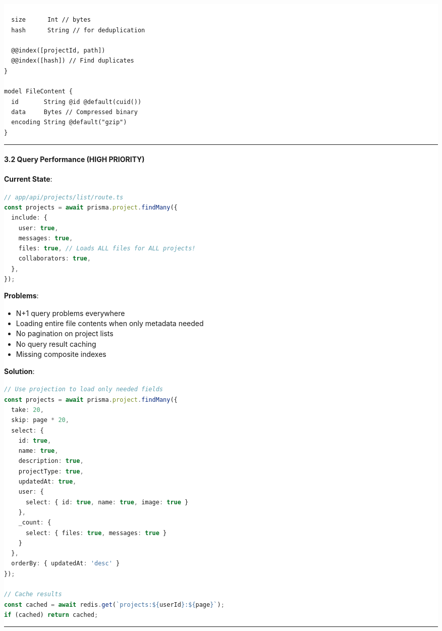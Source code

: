 ```prisma

  size      Int // bytes
  hash      String // for deduplication

  @@index([projectId, path])
  @@index([hash]) // Find duplicates
}

model FileContent {
  id       String @id @default(cuid())
  data     Bytes // Compressed binary
  encoding String @default("gzip")
}
```

---

#### 3.2 Query Performance (HIGH PRIORITY)
**Current State**:
```typescript
// app/api/projects/list/route.ts
const projects = await prisma.project.findMany({
  include: {
    user: true,
    messages: true,
    files: true, // Loads ALL files for ALL projects!
    collaborators: true,
  },
});
```

**Problems**:
- N+1 query problems everywhere
- Loading entire file contents when only metadata needed
- No pagination on project lists
- No query result caching
- Missing composite indexes

**Solution**:
```typescript
// Use projection to load only needed fields
const projects = await prisma.project.findMany({
  take: 20,
  skip: page * 20,
  select: {
    id: true,
    name: true,
    description: true,
    projectType: true,
    updatedAt: true,
    user: {
      select: { id: true, name: true, image: true }
    },
    _count: {
      select: { files: true, messages: true }
    }
  },
  orderBy: { updatedAt: 'desc' }
});

// Cache results
const cached = await redis.get(`projects:${userId}:${page}`);
if (cached) return cached;
```

---